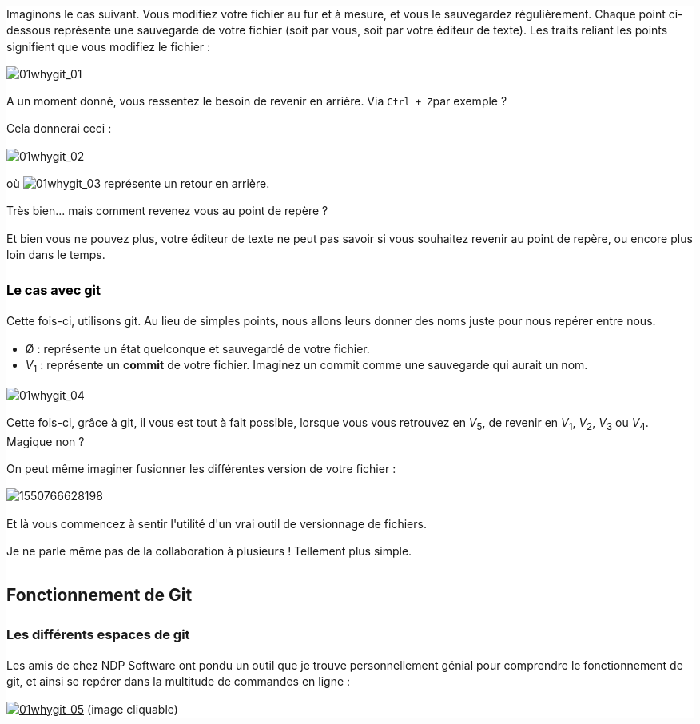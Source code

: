 Imaginons le cas suivant. Vous modifiez votre fichier au fur et à mesure, et vous le sauvegardez régulièrement. Chaque point ci-dessous représente une sauvegarde de votre fichier (soit par vous, soit par votre éditeur de texte). Les traits reliant les points signifient que vous modifiez le fichier : 

![01whygit_01](D:/ADN/Formation/Git/pictures/01whygit_01.png)

A un moment donné, vous ressentez le besoin de revenir en arrière. Via `Ctrl + Z`par exemple ?

Cela donnerai ceci : 

![01whygit_02](D:/ADN/Formation/Git/pictures/01whygit_02.png)

où ![01whygit_03](D:/ADN/Formation/Git/pictures/01whygit_03.png) représente un retour en arrière.



Très bien... mais comment revenez vous au point de repère ?

Et bien vous ne pouvez plus, votre éditeur de texte ne peut pas savoir si vous souhaitez revenir au point de repère, ou encore plus loin dans le temps.



### <a id="CasGit" style="text-decoration:none;color:#000">Le cas avec git</a>

Cette fois-ci, utilisons git. Au lieu de simples points, nous allons leurs donner des noms juste pour nous repérer entre nous.

- Ø : représente un état quelconque et sauvegardé de votre fichier.
- $V_{1}$ : représente un **commit** de votre fichier. Imaginez un commit comme une sauvegarde qui aurait un nom.

![01whygit_04](D:/ADN/Formation/Git/pictures/01whygit_04.png)

Cette fois-ci, grâce à git, il vous est tout à fait possible, lorsque vous vous retrouvez en $V_{5}$, de revenir en $V_{1}$, $V_{2}$, $V_{3}$ ou $V_{4}$.  Magique non ?



On peut même imaginer fusionner les différentes version de votre fichier : 

![1550766628198](D:/ADN/Formation/Git/pictures/01whygit_05.png)

Et là vous commencez à sentir l'utilité d'un vrai outil de versionnage de fichiers.

Je ne parle même pas de la collaboration à plusieurs ! Tellement plus simple.



## Fonctionnement de Git <a id="FonctionnementGit"></a>

### Les différents espaces de git <a id="GitSpaces"></a>

Les amis de chez NDP Software ont pondu un outil que je trouve personnellement génial pour comprendre le fonctionnement de git, et ainsi se repérer dans la multitude de commandes en ligne : 

<span style="text-align: centered;"><a href="http://ndpsoftware.com/git-cheatsheet.html" target="_blank">![01whygit_05](D:/ADN/Formation/Git/pictures/01whygit_06.png)</a> </span> (image cliquable)
